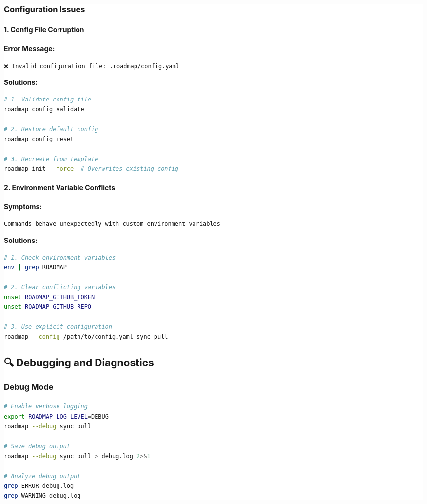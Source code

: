 ### Configuration Issues

#### 1. Config File Corruption

**Error Message:**
```
❌ Invalid configuration file: .roadmap/config.yaml
```

**Solutions:**
```bash
# 1. Validate config file
roadmap config validate

# 2. Restore default config
roadmap config reset

# 3. Recreate from template
roadmap init --force  # Overwrites existing config
```

#### 2. Environment Variable Conflicts

**Symptoms:**
```
Commands behave unexpectedly with custom environment variables
```

**Solutions:**
```bash
# 1. Check environment variables
env | grep ROADMAP

# 2. Clear conflicting variables
unset ROADMAP_GITHUB_TOKEN
unset ROADMAP_GITHUB_REPO

# 3. Use explicit configuration
roadmap --config /path/to/config.yaml sync pull
```

## 🔍 Debugging and Diagnostics

### Debug Mode

```bash
# Enable verbose logging
export ROADMAP_LOG_LEVEL=DEBUG
roadmap --debug sync pull

# Save debug output
roadmap --debug sync pull > debug.log 2>&1

# Analyze debug output
grep ERROR debug.log
grep WARNING debug.log
```
